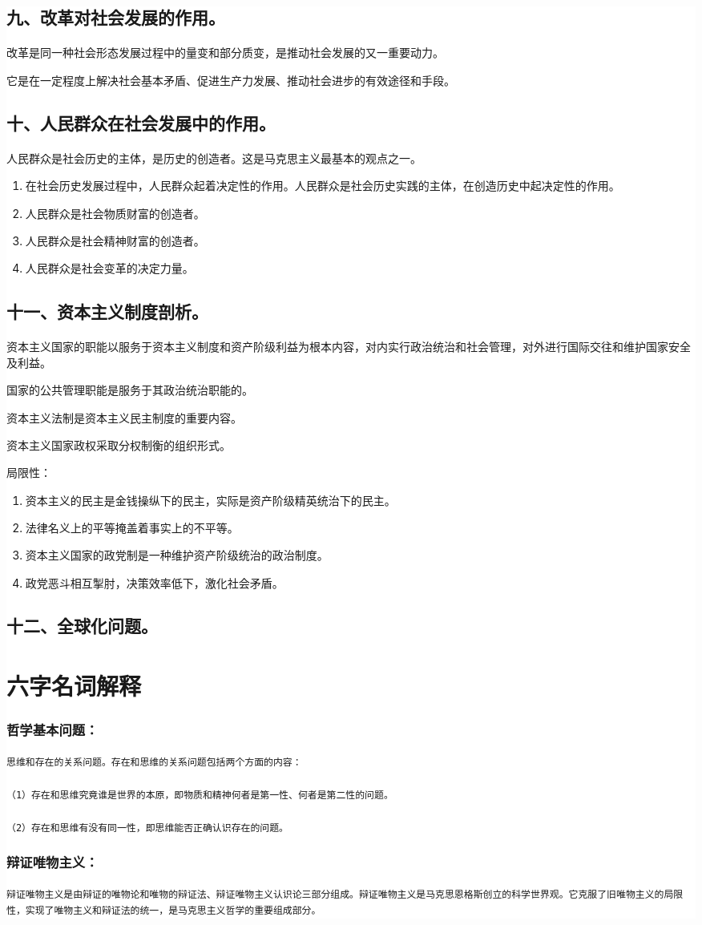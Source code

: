 
## <span id="head10">九、改革对社会发展的作用。</span>

改革是同一种社会形态发展过程中的量变和部分质变，是推动社会发展的又一重要动力。     

它是在一定程度上解决社会基本矛盾、促进生产力发展、推动社会进步的有效途径和手段。

## <span id="head11">十、人民群众在社会发展中的作用。</span>

人民群众是社会历史的主体，是历史的创造者。这是马克思主义最基本的观点之一。               

1. 在社会历史发展过程中，人民群众起着决定性的作用。人民群众是社会历史实践的主体，在创造历史中起决定性的作用。           

2. 人民群众是社会物质财富的创造者。                      

3. 人民群众是社会精神财富的创造者。          

4. 人民群众是社会变革的决定力量。                        

## <span id="head12">十一、资本主义制度剖析。</span>

资本主义国家的职能以服务于资本主义制度和资产阶级利益为根本内容，对内实行政治统治和社会管理，对外进行国际交往和维护国家安全及利益。         

国家的公共管理职能是服务于其政治统治职能的。            

资本主义法制是资本主义民主制度的重要内容。        

资本主义国家政权采取分权制衡的组织形式。                 

局限性：                

1. 资本主义的民主是金钱操纵下的民主，实际是资产阶级精英统治下的民主。  

2. 法律名义上的平等掩盖着事实上的不平等。   

3. 资本主义国家的政党制是一种维护资产阶级统治的政治制度。   

4. 政党恶斗相互掣肘，决策效率低下，激化社会矛盾。

## <span id="head13">十二、全球化问题。</span>

# <span id="head14">六字名词解释</span>

### <span id="head15">哲学基本问题：</span>

    思维和存在的关系问题。存在和思维的关系问题包括两个方面的内容：

    （1）存在和思维究竟谁是世界的本原，即物质和精神何者是第一性、何者是第二性的问题。

    （2）存在和思维有没有同一性，即思维能否正确认识存在的问题。     

### <span id="head16">辩证唯物主义：</span>

    辩证唯物主义是由辩证的唯物论和唯物的辩证法、辩证唯物主义认识论三部分组成。辩证唯物主义是马克思恩格斯创立的科学世界观。它克服了旧唯物主义的局限性，实现了唯物主义和辩证法的统一，是马克思主义哲学的重要组成部分。

